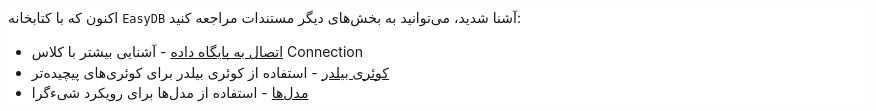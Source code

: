 اکنون که با کتابخانه `EasyDB` آشنا شدید، می‌توانید به بخش‌های دیگر مستندات مراجعه کنید:

- [اتصال به پایگاه داده](connection.md) - آشنایی بیشتر با کلاس Connection
- [کوئری بیلدر](query-builder.md) - استفاده از کوئری بیلدر برای کوئری‌های پیچیده‌تر
- [مدل‌ها](models.md) - استفاده از مدل‌ها برای رویکرد شیء‌گرا